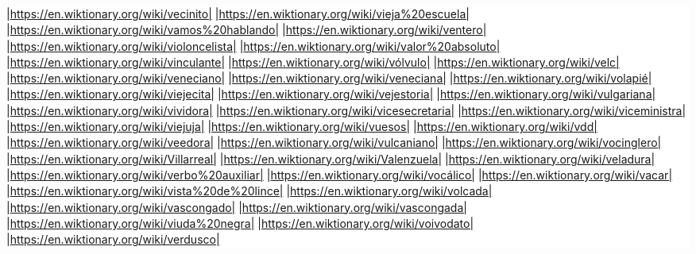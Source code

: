 |https://en.wiktionary.org/wiki/vecinito|
|https://en.wiktionary.org/wiki/vieja%20escuela|
|https://en.wiktionary.org/wiki/vamos%20hablando|
|https://en.wiktionary.org/wiki/ventero|
|https://en.wiktionary.org/wiki/violoncelista|
|https://en.wiktionary.org/wiki/valor%20absoluto|
|https://en.wiktionary.org/wiki/vinculante|
|https://en.wiktionary.org/wiki/vólvulo|
|https://en.wiktionary.org/wiki/velc|
|https://en.wiktionary.org/wiki/veneciano|
|https://en.wiktionary.org/wiki/veneciana|
|https://en.wiktionary.org/wiki/volapié|
|https://en.wiktionary.org/wiki/viejecita|
|https://en.wiktionary.org/wiki/vejestoria|
|https://en.wiktionary.org/wiki/vulgariana|
|https://en.wiktionary.org/wiki/vividora|
|https://en.wiktionary.org/wiki/vicesecretaria|
|https://en.wiktionary.org/wiki/viceministra|
|https://en.wiktionary.org/wiki/viejuja|
|https://en.wiktionary.org/wiki/vuesos|
|https://en.wiktionary.org/wiki/vdd|
|https://en.wiktionary.org/wiki/veedora|
|https://en.wiktionary.org/wiki/vulcaniano|
|https://en.wiktionary.org/wiki/vocinglero|
|https://en.wiktionary.org/wiki/Villarreal|
|https://en.wiktionary.org/wiki/Valenzuela|
|https://en.wiktionary.org/wiki/veladura|
|https://en.wiktionary.org/wiki/verbo%20auxiliar|
|https://en.wiktionary.org/wiki/vocálico|
|https://en.wiktionary.org/wiki/vacar|
|https://en.wiktionary.org/wiki/vista%20de%20lince|
|https://en.wiktionary.org/wiki/volcada|
|https://en.wiktionary.org/wiki/vascongado|
|https://en.wiktionary.org/wiki/vascongada|
|https://en.wiktionary.org/wiki/viuda%20negra|
|https://en.wiktionary.org/wiki/voivodato|
|https://en.wiktionary.org/wiki/verdusco|